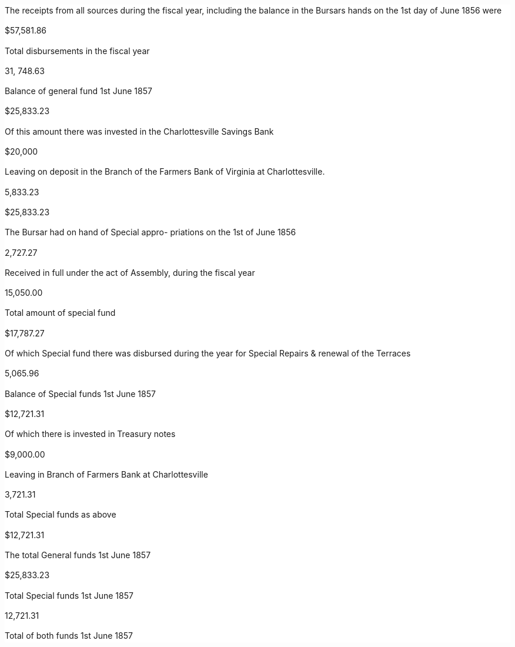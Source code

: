 The receipts from all sources during the fiscal year, including the balance in the Bursars hands on the 1st day of June 1856 were

$57,581.86

Total disbursements in the fiscal year

31, 748.63

Balance of general fund 1st June 1857

$25,833.23

Of this amount there was invested in the Charlottesville Savings Bank

$20,000

Leaving on deposit in the Branch of the Farmers Bank of Virginia at Charlottesville.

5,833.23

$25,833.23

The Bursar had on hand of Special appro- priations on the 1st of June 1856

2,727.27

Received in full under the act of Assembly, during the fiscal year

15,050.00

Total amount of special fund

$17,787.27

Of which Special fund there was disbursed during the year for Special Repairs & renewal of the Terraces

5,065.96

Balance of Special funds 1st June 1857

$12,721.31

Of which there is invested in Treasury notes

$9,000.00

Leaving in Branch of Farmers Bank at Charlottesville

3,721.31

Total Special funds as above

$12,721.31

The total General funds 1st June 1857

$25,833.23

Total Special funds 1st June 1857

12,721.31

Total of both funds 1st June 1857
